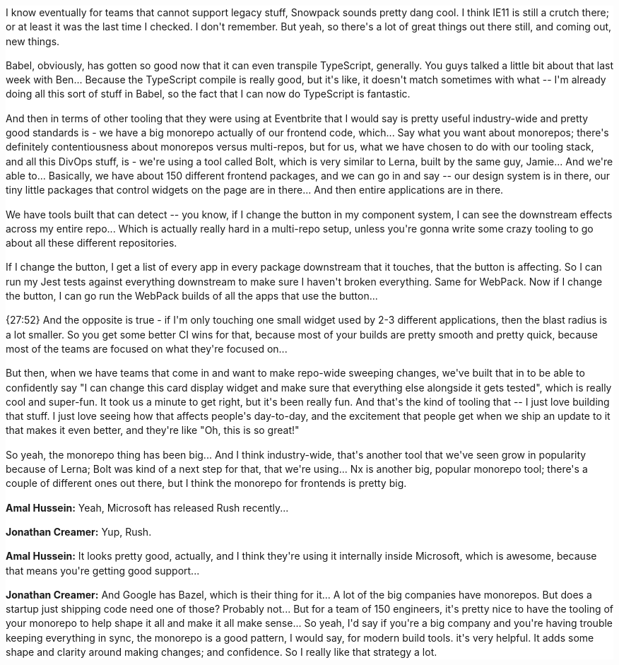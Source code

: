 I know eventually for teams that cannot support legacy stuff, Snowpack sounds pretty dang cool. I think IE11 is still a crutch there; or at least it was the last time I checked. I don't remember. But yeah, so there's a lot of great things out there still, and coming out, new things.

Babel, obviously, has gotten so good now that it can even transpile TypeScript, generally. You guys talked a little bit about that last week with Ben... Because the TypeScript compile is really good, but it's like, it doesn't match sometimes with what -- I'm already doing all this sort of stuff in Babel, so the fact that I can now do TypeScript is fantastic.

And then in terms of other tooling that they were using at Eventbrite that I would say is pretty useful industry-wide and pretty good standards is - we have a big monorepo actually of our frontend code, which... Say what you want about monorepos; there's definitely contentiousness about monorepos versus multi-repos, but for us, what we have chosen to do with our tooling stack, and all this DivOps stuff, is - we're using a tool called Bolt, which is very similar to Lerna, built by the same guy, Jamie... And we're able to... Basically, we have about 150 different frontend packages, and we can go in and say -- our design system is in there, our tiny little packages that control widgets on the page are in there... And then entire applications are in there.

We have tools built that can detect -- you know, if I change the button in my component system, I can see the downstream effects across my entire repo... Which is actually really hard in a multi-repo setup, unless you're gonna write some crazy tooling to go about all these different repositories.

If I change the button, I get a list of every app in every package downstream that it touches, that the button is affecting. So I can run my Jest tests against everything downstream to make sure I haven't broken everything. Same for WebPack. Now if I change the button, I can go run the WebPack builds of all the apps that use the button...

\{27:52\} And the opposite is true - if I'm only touching one small widget used by 2-3 different applications, then the blast radius is a lot smaller. So you get some better CI wins for that, because most of your builds are pretty smooth and pretty quick, because most of the teams are focused on what they're focused on...

But then, when we have teams that come in and want to make repo-wide sweeping changes, we've built that in to be able to confidently say "I can change this card display widget and make sure that everything else alongside it gets tested", which is really cool and super-fun. It took us a minute to get right, but it's been really fun. And that's the kind of tooling that -- I just love building that stuff. I just love seeing how that affects people's day-to-day, and the excitement that people get when we ship an update to it that makes it even better, and they're like "Oh, this is so great!"

So yeah, the monorepo thing has been big... And I think industry-wide, that's another tool that we've seen grow in popularity because of Lerna; Bolt was kind of a next step for that, that we're using... Nx is another big, popular monorepo tool; there's a couple of different ones out there, but I think the monorepo for frontends is pretty big.

**Amal Hussein:** Yeah, Microsoft has released Rush recently...

**Jonathan Creamer:** Yup, Rush.

**Amal Hussein:** It looks pretty good, actually, and I think they're using it internally inside Microsoft, which is awesome, because that means you're getting good support...

**Jonathan Creamer:** And Google has Bazel, which is their thing for it... A lot of the big companies have monorepos. But does a startup just shipping code need one of those? Probably not... But for a team of 150 engineers, it's pretty nice to have the tooling of your monorepo to help shape it all and make it all make sense... So yeah, I'd say if you're a big company and you're having trouble keeping everything in sync, the monorepo is a good pattern, I would say, for modern build tools. it's very helpful. It adds some shape and clarity around making changes; and confidence. So I really like that strategy a lot.
